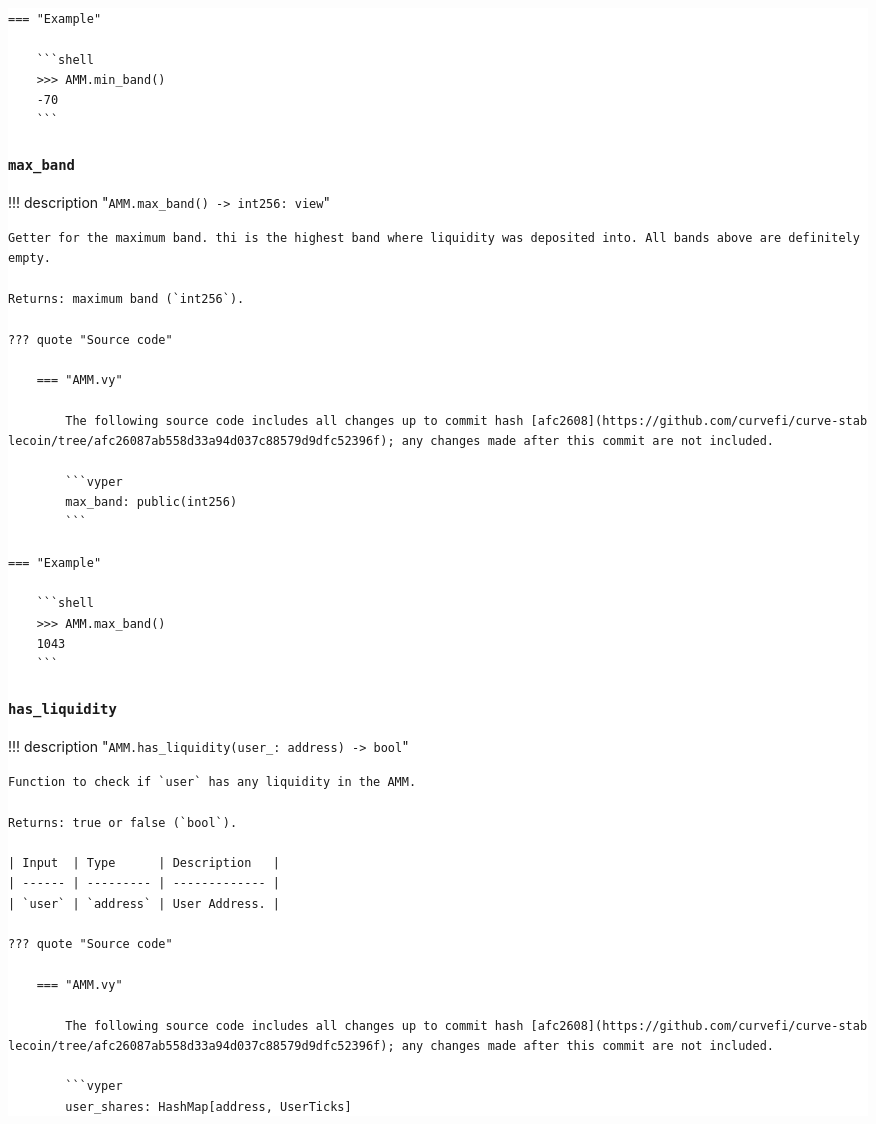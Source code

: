     === "Example"

        ```shell
        >>> AMM.min_band()
        -70
        ```


### `max_band`
!!! description "`AMM.max_band() -> int256: view`"

    Getter for the maximum band. thi is the highest band where liquidity was deposited into. All bands above are definitely empty. 

    Returns: maximum band (`int256`).

    ??? quote "Source code"

        === "AMM.vy"

            The following source code includes all changes up to commit hash [afc2608](https://github.com/curvefi/curve-stablecoin/tree/afc26087ab558d33a94d037c88579d9dfc52396f); any changes made after this commit are not included.

            ```vyper
            max_band: public(int256)
            ```

    === "Example"

        ```shell
        >>> AMM.max_band()
        1043
        ```


### `has_liquidity`
!!! description "`AMM.has_liquidity(user_: address) -> bool`"

    Function to check if `user` has any liquidity in the AMM.

    Returns: true or false (`bool`).

    | Input  | Type      | Description   |
    | ------ | --------- | ------------- |
    | `user` | `address` | User Address. |

    ??? quote "Source code"

        === "AMM.vy"

            The following source code includes all changes up to commit hash [afc2608](https://github.com/curvefi/curve-stablecoin/tree/afc26087ab558d33a94d037c88579d9dfc52396f); any changes made after this commit are not included.

            ```vyper
            user_shares: HashMap[address, UserTicks]


[^2]: https://github.com/chanhosuh/curvefi-math/blob/master/LLAMMA.ipynb